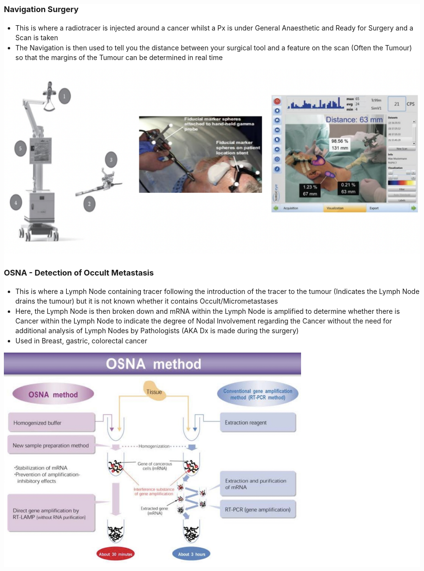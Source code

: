 ### Navigation Surgery

- This is where a radiotracer is injected around a cancer whilst a Px is under General Anaesthetic and Ready for Surgery and a Scan is taken
- The Navigation is then used to tell you the distance between your surgical tool and a feature on the scan (Often the Tumour) so that the margins of the Tumour can be determined in real time

![Screenshot 2022-03-24 at 15.00.18.png](%5B048%5D%20Surgical%20Oncology%201fb5ffec6c1d40d4977585305231ede7/Screenshot_2022-03-24_at_15.00.18.png)

### OSNA - Detection of Occult Metastasis

- This is where a Lymph Node containing tracer following the introduction of the tracer to the tumour (Indicates the Lymph Node drains the tumour) but it is not known whether it contains Occult/Micrometastases
- Here, the Lymph Node is then broken down and mRNA within the Lymph Node is amplified to determine whether there is Cancer within the Lymph Node to indicate the degree of Nodal Involvement regarding the Cancer without the need for additional analysis of Lymph Nodes by Pathologists (AKA Dx is made during the surgery)
- Used in Breast, gastric, colorectal cancer

![Screenshot 2022-03-24 at 15.02.56.png](%5B048%5D%20Surgical%20Oncology%201fb5ffec6c1d40d4977585305231ede7/Screenshot_2022-03-24_at_15.02.56.png)
